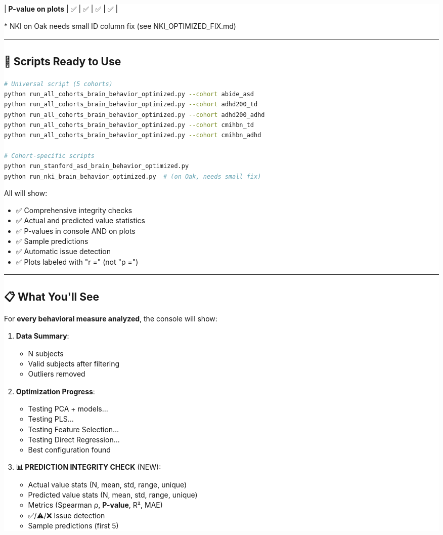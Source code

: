 | **P-value on plots** | ✅ | ✅ | ✅ | ✅ |

\* NKI on Oak needs small ID column fix (see NKI_OPTIMIZED_FIX.md)

---

## 🎯 Scripts Ready to Use

```bash
# Universal script (5 cohorts)
python run_all_cohorts_brain_behavior_optimized.py --cohort abide_asd
python run_all_cohorts_brain_behavior_optimized.py --cohort adhd200_td
python run_all_cohorts_brain_behavior_optimized.py --cohort adhd200_adhd
python run_all_cohorts_brain_behavior_optimized.py --cohort cmihbn_td
python run_all_cohorts_brain_behavior_optimized.py --cohort cmihbn_adhd

# Cohort-specific scripts
python run_stanford_asd_brain_behavior_optimized.py
python run_nki_brain_behavior_optimized.py  # (on Oak, needs small fix)
```

All will show:
- ✅ Comprehensive integrity checks
- ✅ Actual and predicted value statistics
- ✅ P-values in console AND on plots
- ✅ Sample predictions
- ✅ Automatic issue detection
- ✅ Plots labeled with "r =" (not "ρ =")

---

## 📋 What You'll See

For **every behavioral measure analyzed**, the console will show:

1. **Data Summary**:
   - N subjects
   - Valid subjects after filtering
   - Outliers removed

2. **Optimization Progress**:
   - Testing PCA + models...
   - Testing PLS...
   - Testing Feature Selection...
   - Testing Direct Regression...
   - Best configuration found

3. **📊 PREDICTION INTEGRITY CHECK** (NEW):
   - Actual value stats (N, mean, std, range, unique)
   - Predicted value stats (N, mean, std, range, unique)
   - Metrics (Spearman ρ, **P-value**, R², MAE)
   - ✅/⚠️/❌ Issue detection
   - Sample predictions (first 5)
